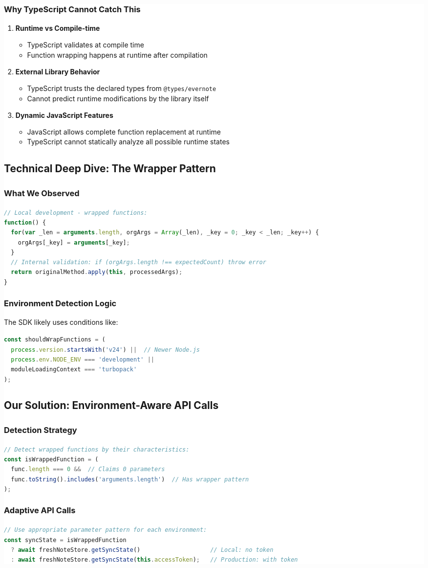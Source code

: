 ### Why TypeScript Cannot Catch This

1. **Runtime vs Compile-time**
   - TypeScript validates at compile time
   - Function wrapping happens at runtime after compilation

2. **External Library Behavior**
   - TypeScript trusts the declared types from `@types/evernote`
   - Cannot predict runtime modifications by the library itself

3. **Dynamic JavaScript Features**
   - JavaScript allows complete function replacement at runtime
   - TypeScript cannot statically analyze all possible runtime states

## Technical Deep Dive: The Wrapper Pattern

### What We Observed
```javascript
// Local development - wrapped functions:
function() {
  for(var _len = arguments.length, orgArgs = Array(_len), _key = 0; _key < _len; _key++) {
    orgArgs[_key] = arguments[_key];
  }
  // Internal validation: if (orgArgs.length !== expectedCount) throw error
  return originalMethod.apply(this, processedArgs);
}
```

### Environment Detection Logic
The SDK likely uses conditions like:
```javascript
const shouldWrapFunctions = (
  process.version.startsWith('v24') ||  // Newer Node.js
  process.env.NODE_ENV === 'development' ||
  moduleLoadingContext === 'turbopack'
);
```

## Our Solution: Environment-Aware API Calls

### Detection Strategy
```typescript
// Detect wrapped functions by their characteristics:
const isWrappedFunction = (
  func.length === 0 &&  // Claims 0 parameters
  func.toString().includes('arguments.length')  // Has wrapper pattern
);
```

### Adaptive API Calls
```typescript
// Use appropriate parameter pattern for each environment:
const syncState = isWrappedFunction 
  ? await freshNoteStore.getSyncState()                    // Local: no token
  : await freshNoteStore.getSyncState(this.accessToken);   // Production: with token
```
